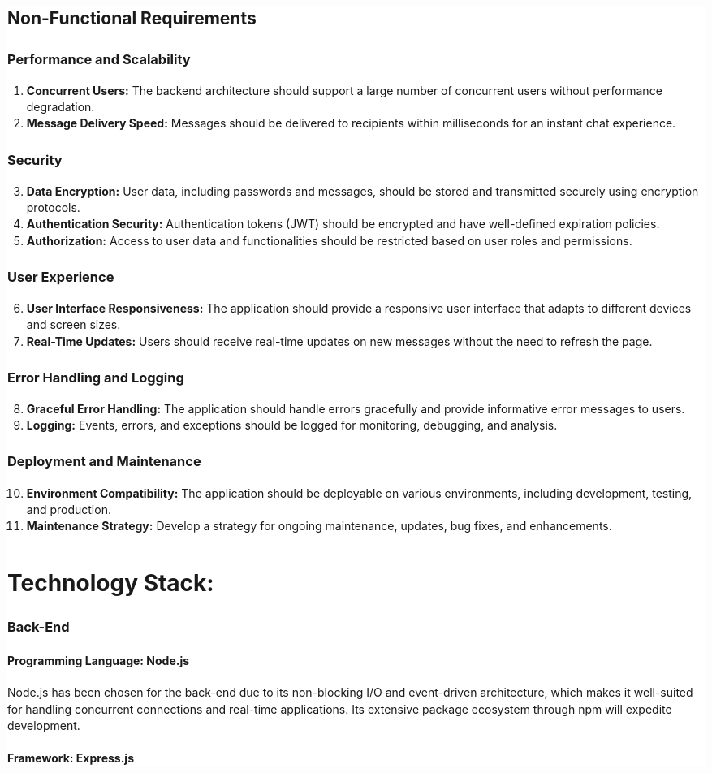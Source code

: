 ## Non-Functional Requirements

### Performance and Scalability

1. **Concurrent Users:** The backend architecture should support a large number of concurrent users without performance degradation.
2. **Message Delivery Speed:** Messages should be delivered to recipients within milliseconds for an instant chat experience.

### Security

3. **Data Encryption:** User data, including passwords and messages, should be stored and transmitted securely using encryption protocols.
4. **Authentication Security:** Authentication tokens (JWT) should be encrypted and have well-defined expiration policies.
5. **Authorization:** Access to user data and functionalities should be restricted based on user roles and permissions.

### User Experience

6. **User Interface Responsiveness:** The application should provide a responsive user interface that adapts to different devices and screen sizes.
7. **Real-Time Updates:** Users should receive real-time updates on new messages without the need to refresh the page.

### Error Handling and Logging

8. **Graceful Error Handling:** The application should handle errors gracefully and provide informative error messages to users.
9. **Logging:** Events, errors, and exceptions should be logged for monitoring, debugging, and analysis.

### Deployment and Maintenance

10. **Environment Compatibility:** The application should be deployable on various environments, including development, testing, and production.
11. **Maintenance Strategy:** Develop a strategy for ongoing maintenance, updates, bug fixes, and enhancements.

# Technology Stack:

### Back-End

#### Programming Language: Node.js

Node.js has been chosen for the back-end due to its non-blocking I/O and event-driven architecture, which makes it well-suited for handling concurrent connections and real-time applications. Its extensive package ecosystem through npm will expedite development.

#### Framework: Express.js
